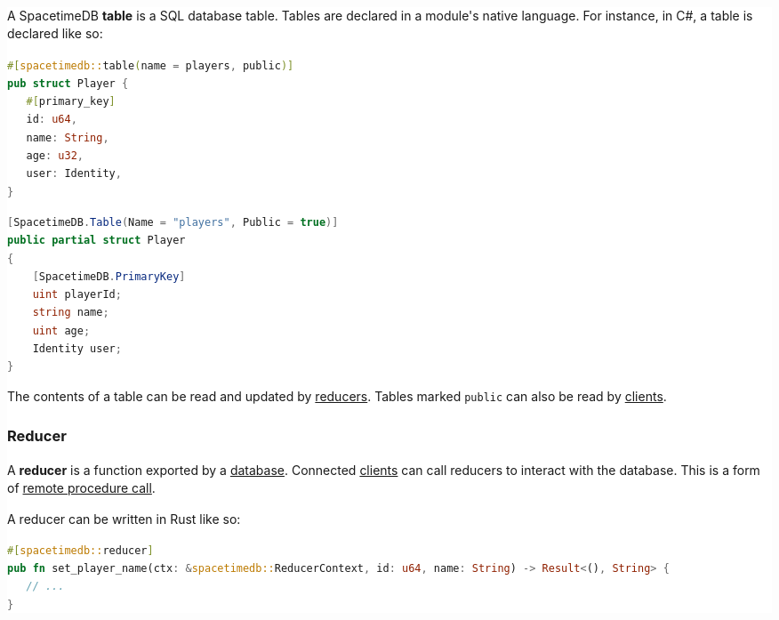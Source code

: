 A SpacetimeDB **table** is a SQL database table. Tables are declared in a module's native language. For instance, in C#, a table is declared like so:

<Tabs groupId="syntax" queryString>

<TabItem value="rust" label="Rust">

```rust
#[spacetimedb::table(name = players, public)]
pub struct Player {
   #[primary_key]
   id: u64,
   name: String,
   age: u32,
   user: Identity,
}
```

</TabItem>
<TabItem value="csharp" label="C#">

```csharp
[SpacetimeDB.Table(Name = "players", Public = true)]
public partial struct Player
{
    [SpacetimeDB.PrimaryKey]
    uint playerId;
    string name;
    uint age;
    Identity user;
}
```

</TabItem>

</Tabs>

The contents of a table can be read and updated by [reducers](#reducer).
Tables marked `public` can also be read by [clients](#client).

### Reducer

A **reducer** is a function exported by a [database](#database).
Connected [clients](#client-side-sdks) can call reducers to interact with the database.
This is a form of [remote procedure call](https://en.wikipedia.org/wiki/Remote_procedure_call).

<Tabs groupId="syntax" queryString>
<TabItem value="rust" label="Rust">

A reducer can be written in Rust like so:

```rust
#[spacetimedb::reducer]
pub fn set_player_name(ctx: &spacetimedb::ReducerContext, id: u64, name: String) -> Result<(), String> {
   // ...
}
```
